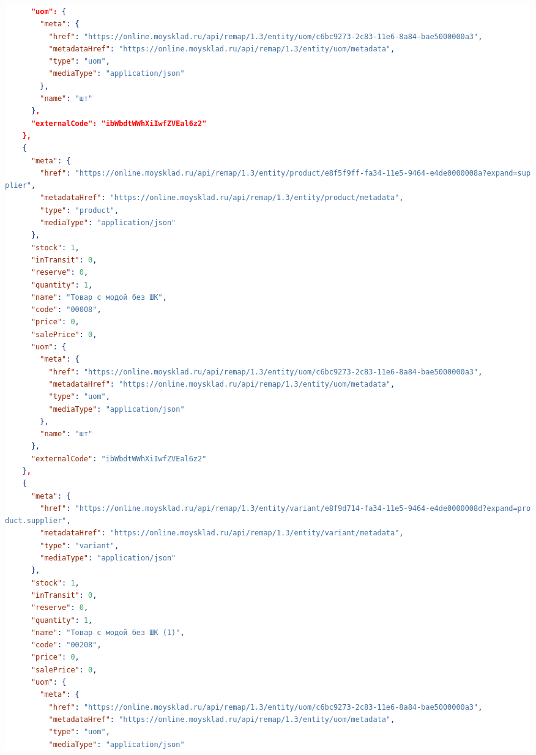 ```json
      "uom": {
        "meta": {
          "href": "https://online.moysklad.ru/api/remap/1.3/entity/uom/c6bc9273-2c83-11e6-8a84-bae5000000a3",
          "metadataHref": "https://online.moysklad.ru/api/remap/1.3/entity/uom/metadata",
          "type": "uom",
          "mediaType": "application/json"
        },
        "name": "шт"
      },
      "externalCode": "ibWbdtWWhXiIwfZVEal6z2"
    },
    {
      "meta": {
        "href": "https://online.moysklad.ru/api/remap/1.3/entity/product/e8f5f9ff-fa34-11e5-9464-e4de0000008a?expand=supplier",
        "metadataHref": "https://online.moysklad.ru/api/remap/1.3/entity/product/metadata",
        "type": "product",
        "mediaType": "application/json"
      },
      "stock": 1,
      "inTransit": 0,
      "reserve": 0,
      "quantity": 1,
      "name": "Товар с модой без ШК",
      "code": "00008",
      "price": 0,
      "salePrice": 0,
      "uom": {
        "meta": {
          "href": "https://online.moysklad.ru/api/remap/1.3/entity/uom/c6bc9273-2c83-11e6-8a84-bae5000000a3",
          "metadataHref": "https://online.moysklad.ru/api/remap/1.3/entity/uom/metadata",
          "type": "uom",
          "mediaType": "application/json"
        },
        "name": "шт"
      },
      "externalCode": "ibWbdtWWhXiIwfZVEal6z2"
    },
    {
      "meta": {
        "href": "https://online.moysklad.ru/api/remap/1.3/entity/variant/e8f9d714-fa34-11e5-9464-e4de0000008d?expand=product.supplier",
        "metadataHref": "https://online.moysklad.ru/api/remap/1.3/entity/variant/metadata",
        "type": "variant",
        "mediaType": "application/json"
      },
      "stock": 1,
      "inTransit": 0,
      "reserve": 0,
      "quantity": 1,
      "name": "Товар с модой без ШК (1)",
      "code": "00208",
      "price": 0,
      "salePrice": 0,
      "uom": {
        "meta": {
          "href": "https://online.moysklad.ru/api/remap/1.3/entity/uom/c6bc9273-2c83-11e6-8a84-bae5000000a3",
          "metadataHref": "https://online.moysklad.ru/api/remap/1.3/entity/uom/metadata",
          "type": "uom",
          "mediaType": "application/json"
```